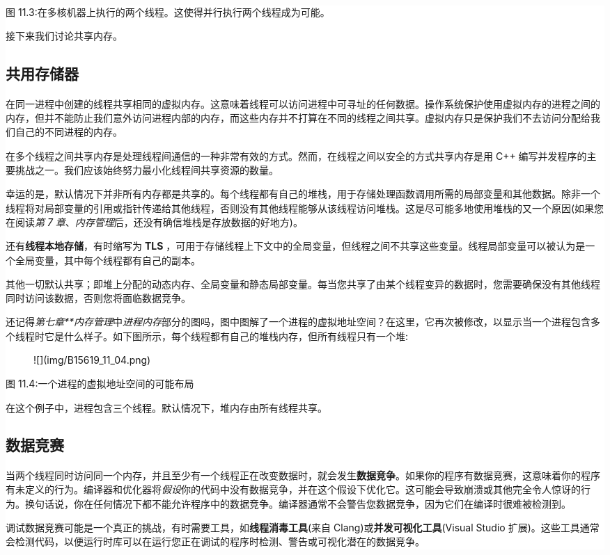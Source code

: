 图 11.3:在多核机器上执行的两个线程。这使得并行执行两个线程成为可能。

接下来我们讨论共享内存。

## 共用存储器

在同一进程中创建的线程共享相同的虚拟内存。这意味着线程可以访问进程中可寻址的任何数据。操作系统保护使用虚拟内存的进程之间的内存，但并不能防止我们意外访问进程内部的内存，而这些内存并不打算在不同的线程之间共享。虚拟内存只是保护我们不去访问分配给我们自己的不同进程的内存。

在多个线程之间共享内存是处理线程间通信的一种非常有效的方式。然而，在线程之间以安全的方式共享内存是用 C++ 编写并发程序的主要挑战之一。我们应该始终努力最小化线程间共享资源的数量。

幸运的是，默认情况下并非所有内存都是共享的。每个线程都有自己的堆栈，用于存储处理函数调用所需的局部变量和其他数据。除非一个线程将对局部变量的引用或指针传递给其他线程，否则没有其他线程能够从该线程访问堆栈。这是尽可能多地使用堆栈的又一个原因(如果您在阅读*第 7 章*、*内存管理*后，还没有确信堆栈是存放数据的好地方)。

还有**线程本地存储**，有时缩写为 **TLS** ，可用于存储线程上下文中的全局变量，但线程之间不共享这些变量。线程局部变量可以被认为是一个全局变量，其中每个线程都有自己的副本。

其他一切默认共享；即堆上分配的动态内存、全局变量和静态局部变量。每当您共享了由某个线程变异的数据时，您需要确保没有其他线程同时访问该数据，否则您将面临数据竞争。

还记得*第七章**内存管理*中*进程内存*部分的图吗，图中图解了一个进程的虚拟地址空间？在这里，它再次被修改，以显示当一个进程包含多个线程时它是什么样子。如下图所示，每个线程都有自己的堆栈内存，但所有线程只有一个堆:

<figure class="mediaobject">![](img/B15619_11_04.png)</figure>

图 11.4:一个进程的虚拟地址空间的可能布局

在这个例子中，进程包含三个线程。默认情况下，堆内存由所有线程共享。

## 数据竞赛

当两个线程同时访问同一个内存，并且至少有一个线程正在改变数据时，就会发生**数据竞争**。如果你的程序有数据竞赛，这意味着你的程序有未定义的行为。编译器和优化器将*假设*你的代码中没有数据竞争，并在这个假设下优化它。这可能会导致崩溃或其他完全令人惊讶的行为。换句话说，你在任何情况下都不能允许程序中的数据竞争。编译器通常不会警告您数据竞争，因为它们在编译时很难被检测到。

调试数据竞赛可能是一个真正的挑战，有时需要工具，如**线程消毒工具**(来自 Clang)或**并发可视化工具**(Visual Studio 扩展)。这些工具通常会检测代码，以便运行时库可以在运行您正在调试的程序时检测、警告或可视化潜在的数据竞争。
